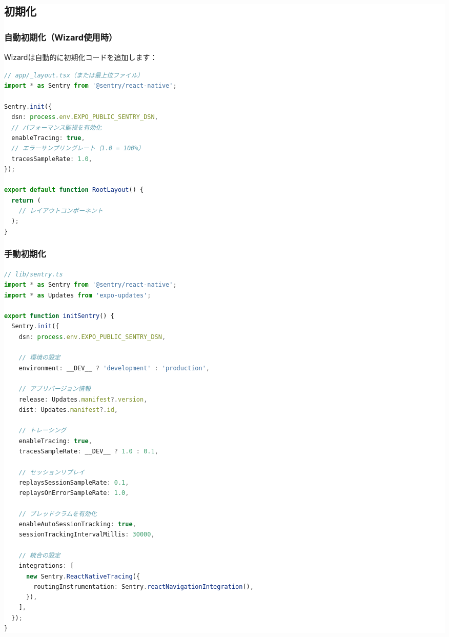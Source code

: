 ## 初期化

### 自動初期化（Wizard使用時）

Wizardは自動的に初期化コードを追加します：

```typescript
// app/_layout.tsx（または最上位ファイル）
import * as Sentry from '@sentry/react-native';

Sentry.init({
  dsn: process.env.EXPO_PUBLIC_SENTRY_DSN,
  // パフォーマンス監視を有効化
  enableTracing: true,
  // エラーサンプリングレート（1.0 = 100%）
  tracesSampleRate: 1.0,
});

export default function RootLayout() {
  return (
    // レイアウトコンポーネント
  );
}
```

### 手動初期化

```typescript
// lib/sentry.ts
import * as Sentry from '@sentry/react-native';
import * as Updates from 'expo-updates';

export function initSentry() {
  Sentry.init({
    dsn: process.env.EXPO_PUBLIC_SENTRY_DSN,

    // 環境の設定
    environment: __DEV__ ? 'development' : 'production',

    // アプリバージョン情報
    release: Updates.manifest?.version,
    dist: Updates.manifest?.id,

    // トレーシング
    enableTracing: true,
    tracesSampleRate: __DEV__ ? 1.0 : 0.1,

    // セッションリプレイ
    replaysSessionSampleRate: 0.1,
    replaysOnErrorSampleRate: 1.0,

    // ブレッドクラムを有効化
    enableAutoSessionTracking: true,
    sessionTrackingIntervalMillis: 30000,

    // 統合の設定
    integrations: [
      new Sentry.ReactNativeTracing({
        routingInstrumentation: Sentry.reactNavigationIntegration(),
      }),
    ],
  });
}
```

